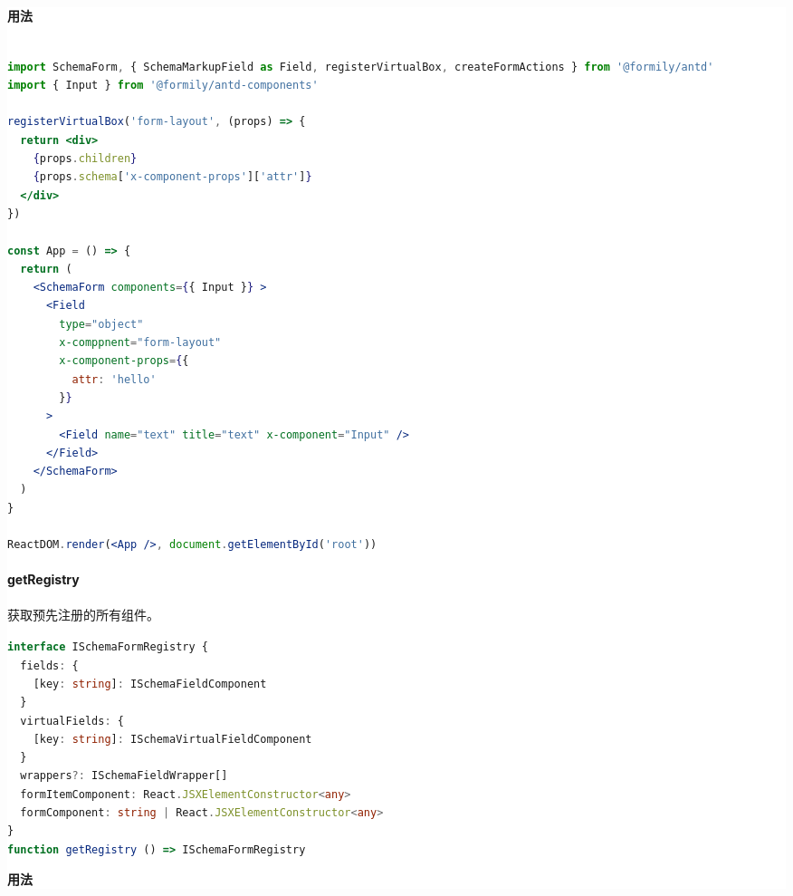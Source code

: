**用法**

```jsx

import SchemaForm, { SchemaMarkupField as Field, registerVirtualBox, createFormActions } from '@formily/antd'
import { Input } from '@formily/antd-components'

registerVirtualBox('form-layout', (props) => {
  return <div>
    {props.children}
    {props.schema['x-component-props']['attr']}
  </div>
})

const App = () => {
  return (
    <SchemaForm components={{ Input }} >
      <Field
        type="object"
        x-comppnent="form-layout"
        x-component-props={{
          attr: 'hello'
        }}
      >
        <Field name="text" title="text" x-component="Input" />
      </Field>      
    </SchemaForm>
  )
}

ReactDOM.render(<App />, document.getElementById('root'))
```

#### getRegistry

获取预先注册的所有组件。

```typescript
interface ISchemaFormRegistry {
  fields: {
    [key: string]: ISchemaFieldComponent
  }
  virtualFields: {
    [key: string]: ISchemaVirtualFieldComponent
  }
  wrappers?: ISchemaFieldWrapper[]
  formItemComponent: React.JSXElementConstructor<any>
  formComponent: string | React.JSXElementConstructor<any>
}
function getRegistry () => ISchemaFormRegistry
```

**用法**


  [key: string]: any